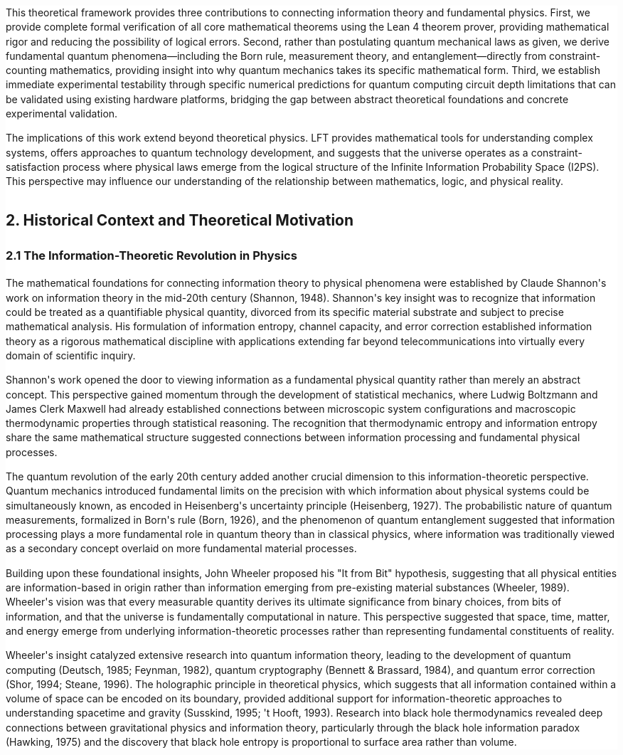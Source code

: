 This theoretical framework provides three contributions to connecting information theory and fundamental physics. First, we provide complete formal verification of all core mathematical theorems using the Lean 4 theorem prover, providing mathematical rigor and reducing the possibility of logical errors. Second, rather than postulating quantum mechanical laws as given, we derive fundamental quantum phenomena—including the Born rule, measurement theory, and entanglement—directly from constraint-counting mathematics, providing insight into why quantum mechanics takes its specific mathematical form. Third, we establish immediate experimental testability through specific numerical predictions for quantum computing circuit depth limitations that can be validated using existing hardware platforms, bridging the gap between abstract theoretical foundations and concrete experimental validation.

The implications of this work extend beyond theoretical physics. LFT provides mathematical tools for understanding complex systems, offers approaches to quantum technology development, and suggests that the universe operates as a constraint-satisfaction process where physical laws emerge from the logical structure of the Infinite Information Probability Space (I2PS). This perspective may influence our understanding of the relationship between mathematics, logic, and physical reality.

## 2. Historical Context and Theoretical Motivation

### 2.1 The Information-Theoretic Revolution in Physics

The mathematical foundations for connecting information theory to physical phenomena were established by Claude Shannon's work on information theory in the mid-20th century (Shannon, 1948). Shannon's key insight was to recognize that information could be treated as a quantifiable physical quantity, divorced from its specific material substrate and subject to precise mathematical analysis. His formulation of information entropy, channel capacity, and error correction established information theory as a rigorous mathematical discipline with applications extending far beyond telecommunications into virtually every domain of scientific inquiry.

Shannon's work opened the door to viewing information as a fundamental physical quantity rather than merely an abstract concept. This perspective gained momentum through the development of statistical mechanics, where Ludwig Boltzmann and James Clerk Maxwell had already established connections between microscopic system configurations and macroscopic thermodynamic properties through statistical reasoning. The recognition that thermodynamic entropy and information entropy share the same mathematical structure suggested connections between information processing and fundamental physical processes.

The quantum revolution of the early 20th century added another crucial dimension to this information-theoretic perspective. Quantum mechanics introduced fundamental limits on the precision with which information about physical systems could be simultaneously known, as encoded in Heisenberg's uncertainty principle (Heisenberg, 1927). The probabilistic nature of quantum measurements, formalized in Born's rule (Born, 1926), and the phenomenon of quantum entanglement suggested that information processing plays a more fundamental role in quantum theory than in classical physics, where information was traditionally viewed as a secondary concept overlaid on more fundamental material processes.

Building upon these foundational insights, John Wheeler proposed his "It from Bit" hypothesis, suggesting that all physical entities are information-based in origin rather than information emerging from pre-existing material substances (Wheeler, 1989). Wheeler's vision was that every measurable quantity derives its ultimate significance from binary choices, from bits of information, and that the universe is fundamentally computational in nature. This perspective suggested that space, time, matter, and energy emerge from underlying information-theoretic processes rather than representing fundamental constituents of reality.

Wheeler's insight catalyzed extensive research into quantum information theory, leading to the development of quantum computing (Deutsch, 1985; Feynman, 1982), quantum cryptography (Bennett & Brassard, 1984), and quantum error correction (Shor, 1994; Steane, 1996). The holographic principle in theoretical physics, which suggests that all information contained within a volume of space can be encoded on its boundary, provided additional support for information-theoretic approaches to understanding spacetime and gravity (Susskind, 1995; 't Hooft, 1993). Research into black hole thermodynamics revealed deep connections between gravitational physics and information theory, particularly through the black hole information paradox (Hawking, 1975) and the discovery that black hole entropy is proportional to surface area rather than volume.
